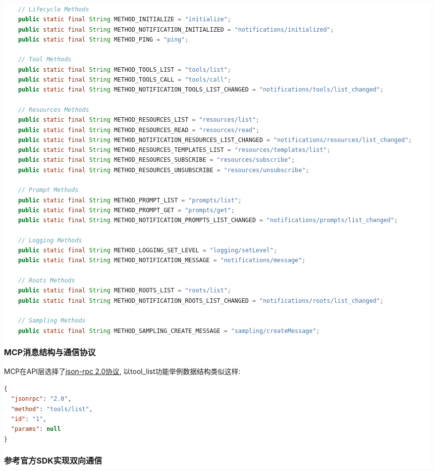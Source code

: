 ```java
	// Lifecycle Methods
	public static final String METHOD_INITIALIZE = "initialize";
	public static final String METHOD_NOTIFICATION_INITIALIZED = "notifications/initialized";
	public static final String METHOD_PING = "ping";

	// Tool Methods
	public static final String METHOD_TOOLS_LIST = "tools/list";
	public static final String METHOD_TOOLS_CALL = "tools/call";
	public static final String METHOD_NOTIFICATION_TOOLS_LIST_CHANGED = "notifications/tools/list_changed";

	// Resources Methods
	public static final String METHOD_RESOURCES_LIST = "resources/list";
	public static final String METHOD_RESOURCES_READ = "resources/read";
	public static final String METHOD_NOTIFICATION_RESOURCES_LIST_CHANGED = "notifications/resources/list_changed";
	public static final String METHOD_RESOURCES_TEMPLATES_LIST = "resources/templates/list";
	public static final String METHOD_RESOURCES_SUBSCRIBE = "resources/subscribe";
	public static final String METHOD_RESOURCES_UNSUBSCRIBE = "resources/unsubscribe";

	// Prompt Methods
	public static final String METHOD_PROMPT_LIST = "prompts/list";
	public static final String METHOD_PROMPT_GET = "prompts/get";
	public static final String METHOD_NOTIFICATION_PROMPTS_LIST_CHANGED = "notifications/prompts/list_changed";

	// Logging Methods
	public static final String METHOD_LOGGING_SET_LEVEL = "logging/setLevel";
	public static final String METHOD_NOTIFICATION_MESSAGE = "notifications/message";

	// Roots Methods
	public static final String METHOD_ROOTS_LIST = "roots/list";
	public static final String METHOD_NOTIFICATION_ROOTS_LIST_CHANGED = "notifications/roots/list_changed";

	// Sampling Methods
	public static final String METHOD_SAMPLING_CREATE_MESSAGE = "sampling/createMessage"; 
```

### MCP消息结构与通信协议
MCP在API层选择了[json-rpc 2.0协议](https://www.jsonrpc.org/specification), 以tool_list功能举例数据结构类似这样:
```json
{
  "jsonrpc": "2.0",
  "method": "tools/list",
  "id": "1",
  "params": null
}
```

### 参考官方SDK实现双向通信
